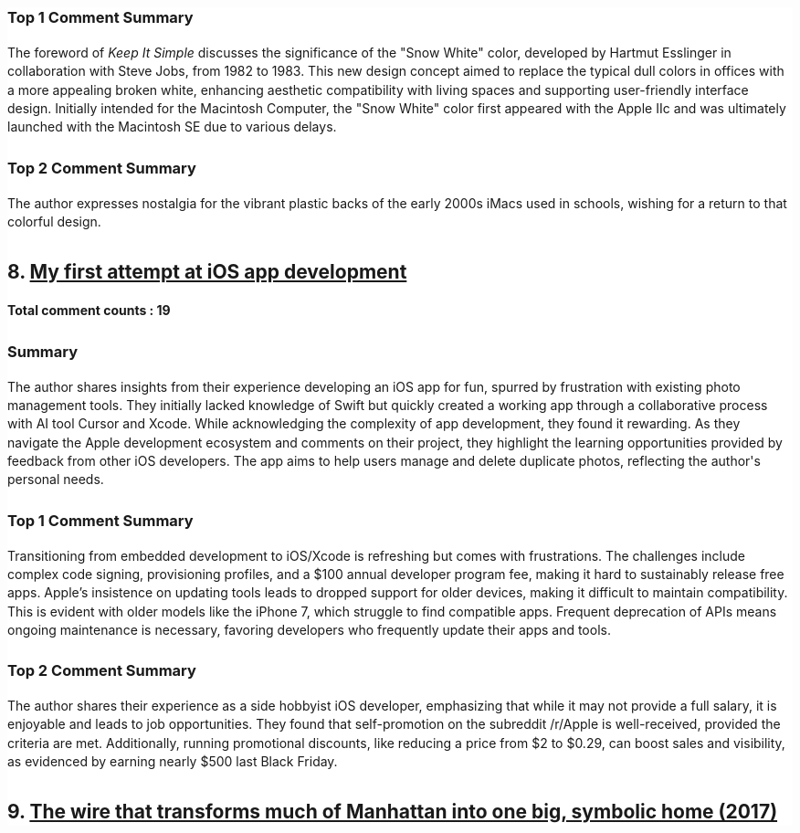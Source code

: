 ### Top 1 Comment Summary

 The foreword of *Keep It Simple* discusses the significance of the "Snow White" color, developed by Hartmut Esslinger in collaboration with Steve Jobs, from 1982 to 1983. This new design concept aimed to replace the typical dull colors in offices with a more appealing broken white, enhancing aesthetic compatibility with living spaces and supporting user-friendly interface design. Initially intended for the Macintosh Computer, the "Snow White" color first appeared with the Apple IIc and was ultimately launched with the Macintosh SE due to various delays.

### Top 2 Comment Summary

 The author expresses nostalgia for the vibrant plastic backs of the early 2000s iMacs used in schools, wishing for a return to that colorful design.

## 8. [My first attempt at iOS app development](https://news.ycombinator.com/item?id=44188214)

**Total comment counts : 19**

### Summary

 The author shares insights from their experience developing an iOS app for fun, spurred by frustration with existing photo management tools. They initially lacked knowledge of Swift but quickly created a working app through a collaborative process with AI tool Cursor and Xcode. While acknowledging the complexity of app development, they found it rewarding. As they navigate the Apple development ecosystem and comments on their project, they highlight the learning opportunities provided by feedback from other iOS developers. The app aims to help users manage and delete duplicate photos, reflecting the author's personal needs.

### Top 1 Comment Summary

 Transitioning from embedded development to iOS/Xcode is refreshing but comes with frustrations. The challenges include complex code signing, provisioning profiles, and a $100 annual developer program fee, making it hard to sustainably release free apps. Apple’s insistence on updating tools leads to dropped support for older devices, making it difficult to maintain compatibility. This is evident with older models like the iPhone 7, which struggle to find compatible apps. Frequent deprecation of APIs means ongoing maintenance is necessary, favoring developers who frequently update their apps and tools.

### Top 2 Comment Summary

 The author shares their experience as a side hobbyist iOS developer, emphasizing that while it may not provide a full salary, it is enjoyable and leads to job opportunities. They found that self-promotion on the subreddit /r/Apple is well-received, provided the criteria are met. Additionally, running promotional discounts, like reducing a price from $2 to $0.29, can boost sales and visibility, as evidenced by earning nearly $500 last Black Friday.

## 9. [The wire that transforms much of Manhattan into one big, symbolic home (2017)](https://news.ycombinator.com/item?id=44219270)
